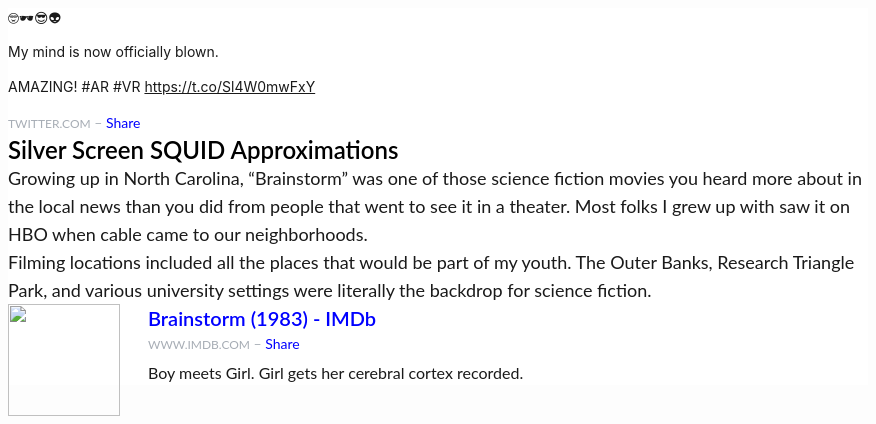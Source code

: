 🤓🕶😎👽

My mind is now officially blown.

AMAZING! #AR #VR 
https://t.co/Sl4W0mwFxY</a></span>
<div class='domain' style='font-family: "lato", "Helvetica Neue", Helvetica, Arial, sans-serif; display: block; line-height: 24px; margin: 0; margin-bottom: 0; color: #A7ADB5; text-decoration: none !important;'>
<a target="_blank" style="color: #A7ADB5; text-decoration: none; text-transform: uppercase; font-size: 12px;" href="http://rev.vu/owlrY?utm_campaign=Issue&amp;utm_content=domain&amp;utm_medium=email&amp;utm_source=Fudge+Sunday">twitter.com</a>
&ndash;
<a target="_blank" style="color: #00F; font-size: 14px; text-decoration: none;" href="http://rev.vu/owlrY?utm_campaign=Issue&amp;utm_content=share&amp;utm_medium=email&amp;utm_source=Fudge+Sunday">Share</a>
</div>

</td>
</tr>
<tr>
<td align='left' style='padding-bottom: 28px;' valign='top'>
<div class='item-header' style='font-family: "lato", "Helvetica Neue", Helvetica, Arial, sans-serif; display: block; font-weight: 600; font-size: 24px; line-height: 28px; margin: 0; margin-bottom: 0; color: #000;'>Silver Screen SQUID Approximations</div>
</td>
</tr>
<tr>
<td align='left' style='padding-bottom: 42px;' valign='top'>
<div class='item-text' style='font-family: "lato", "Helvetica Neue", Helvetica, Arial, sans-serif; font-size: 18px; line-height: 28px;display: block; margin: 0; margin-bottom: 0;'><div style="margin: 0;" class="revue-p">Growing up in North Carolina, “Brainstorm” was one of those science fiction movies you heard more about in the local news than you did from people that went to see it in a theater. Most folks I grew up with saw it on HBO when cable came to our neighborhoods. </div><div style="margin: 0;" class="revue-p">Filming locations included all the places that would be part of my youth. The Outer Banks, Research Triangle Park, and various university settings were literally the backdrop for science fiction.</div>
</div>
</td>
</tr>
<tr>
<td align='left' style='padding-bottom: 42px;' valign='top'>
<a target="_blank" style="text-decoration: none;" href="http://www.imdb.com/title/tt0085271/?utm_campaign=Fudge%20Sunday&amp;utm_medium=email&amp;utm_source=Revue%20newsletter"><img width="112" height="112" style="padding-bottom: 24px;padding-right: 28px;" alt="" align="left" src="https://s3.amazonaws.com/revue/items/images/001/669/811/thumb/MV5BMzVlNDIwZjItZDM1NS00NmY5LTk1OGItZTBhYTdkNzM0ZDlhXkEyXkFqcGdeQXVyNDk3NzU2MTQ_._V1_UY1200_CR109_0_630_1200_AL_.jpg?1483576146" />
</a><span class='item-link-title' style='font-family: "lato", "Helvetica Neue", Helvetica, Arial, sans-serif; display: block; font-weight: 600; font-size: 20px; line-height: 28px; margin: 0; margin-bottom: 0;'><a target="_blank" style="color: #00F; text-decoration: none;" href="http://www.imdb.com/title/tt0085271/?utm_campaign=Fudge%20Sunday&amp;utm_medium=email&amp;utm_source=Revue%20newsletter">Brainstorm (1983) - IMDb</a></span>
<div class='domain' style='font-family: "lato", "Helvetica Neue", Helvetica, Arial, sans-serif; display: block; line-height: 24px; margin: 0; margin-bottom: 0; color: #A7ADB5; text-decoration: none !important;'>
<a target="_blank" style="color: #A7ADB5; text-decoration: none; text-transform: uppercase; font-size: 12px;" href="http://rev.vu/7OY3A?utm_campaign=Issue&amp;utm_content=domain&amp;utm_medium=email&amp;utm_source=Fudge+Sunday">www.imdb.com</a>
&ndash;
<a target="_blank" style="color: #00F; font-size: 14px; text-decoration: none;" href="http://rev.vu/7OY3A?utm_campaign=Issue&amp;utm_content=share&amp;utm_medium=email&amp;utm_source=Fudge+Sunday">Share</a>
</div>
<div class='item-link-description' style='font-family: "lato", "Helvetica Neue", Helvetica, Arial, sans-serif; font-size: 16px; line-height: 24px; display: block; margin: 0; margin-bottom: 0; margin-top: 4px;'><div style="margin: 0;" class="revue-p">Boy meets Girl. Girl gets her cerebral cortex recorded.</div>
</div>

